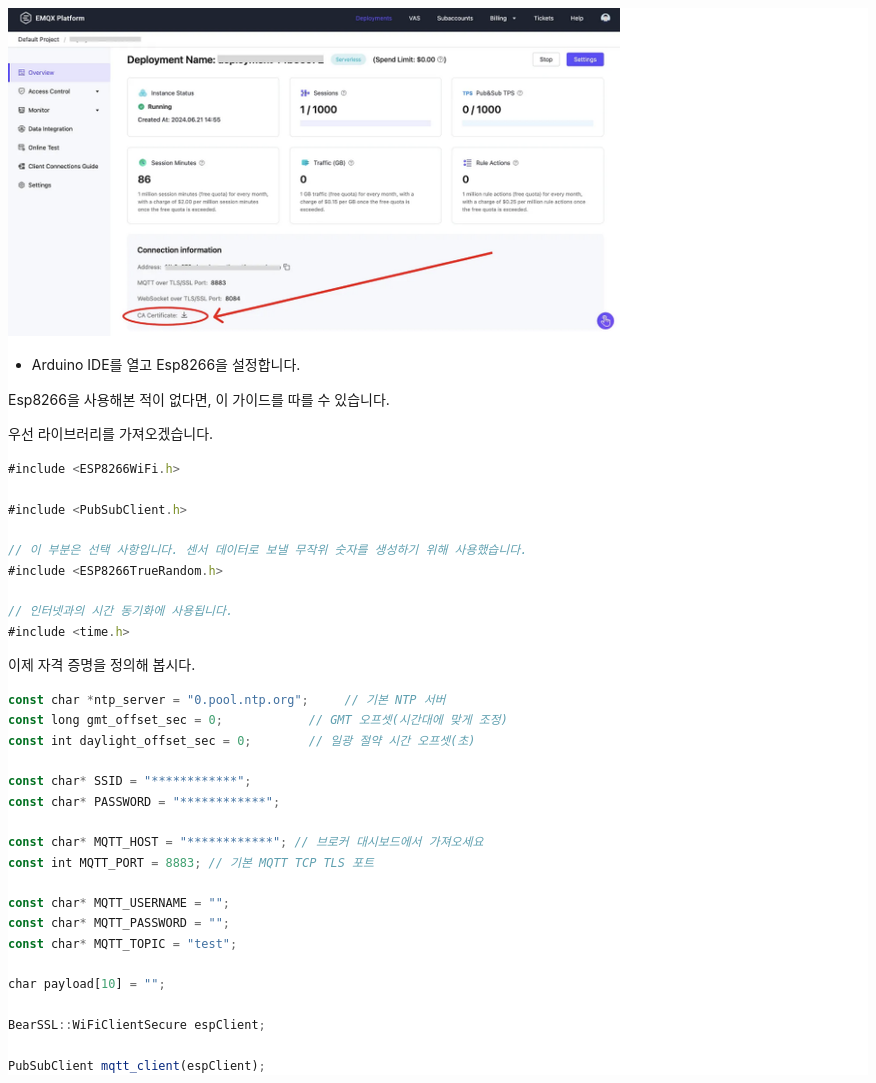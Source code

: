 ![image](/assets/img/2024-06-22-MQTTinFlutterAComprehensiveGuidetoConnectApplicationswithESP8266IOTDevicesPARTI_7.png)

- Arduino IDE를 열고 Esp8266을 설정합니다.

Esp8266을 사용해본 적이 없다면, 이 가이드를 따를 수 있습니다.

우선 라이브러리를 가져오겠습니다.


<div class="content-ad"></div>

```js
#include <ESP8266WiFi.h>

#include <PubSubClient.h>

// 이 부분은 선택 사항입니다. 센서 데이터로 보낼 무작위 숫자를 생성하기 위해 사용했습니다.
#include <ESP8266TrueRandom.h>

// 인터넷과의 시간 동기화에 사용됩니다.
#include <time.h>
```

이제 자격 증명을 정의해 봅시다.

```js
const char *ntp_server = "0.pool.ntp.org";     // 기본 NTP 서버
const long gmt_offset_sec = 0;            // GMT 오프셋(시간대에 맞게 조정)
const int daylight_offset_sec = 0;        // 일광 절약 시간 오프셋(초)

const char* SSID = "************";
const char* PASSWORD = "************";

const char* MQTT_HOST = "************"; // 브로커 대시보드에서 가져오세요
const int MQTT_PORT = 8883; // 기본 MQTT TCP TLS 포트

const char* MQTT_USERNAME = "";
const char* MQTT_PASSWORD = "";
const char* MQTT_TOPIC = "test";

char payload[10] = "";

BearSSL::WiFiClientSecure espClient;

PubSubClient mqtt_client(espClient);
```
